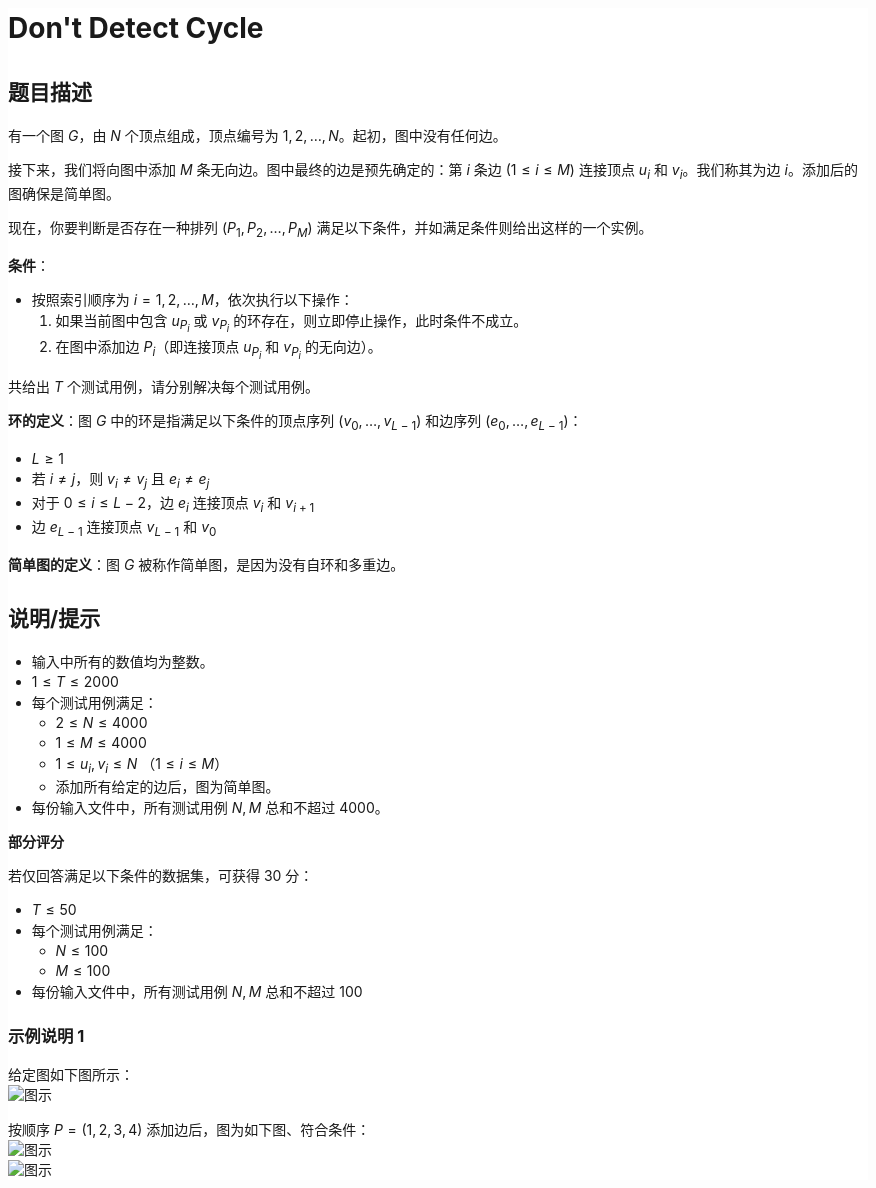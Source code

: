 # Don&#39;t Detect Cycle

## 题目描述

有一个图 $G$，由 $N$ 个顶点组成，顶点编号为 $1, 2, \ldots, N$。起初，图中没有任何边。

接下来，我们将向图中添加 $M$ 条无向边。图中最终的边是预先确定的：第 $i$ 条边 $(1 \le i \le M)$ 连接顶点 $u_i$ 和 $v_i$。我们称其为边 $i$。添加后的图确保是简单图。

现在，你要判断是否存在一种排列 $(P_1, P_2, \ldots, P_M)$ 满足以下条件，并如满足条件则给出这样的一个实例。

**条件**：
- 按照索引顺序为 $i = 1, 2, \ldots, M$，依次执行以下操作：
  1. 如果当前图中包含 $u_{P_i}$ 或 $v_{P_i}$ 的环存在，则立即停止操作，此时条件不成立。
  2. 在图中添加边 $P_i$（即连接顶点 $u_{P_i}$ 和 $v_{P_i}$ 的无向边）。

共给出 $T$ 个测试用例，请分别解决每个测试用例。

**环的定义**：图 $G$ 中的环是指满足以下条件的顶点序列 $(v_0, \dots, v_{L-1})$ 和边序列 $(e_0, \dots, e_{L-1})$：
- $L \ge 1$
- 若 $i \neq j$，则 $v_i \neq v_j$ 且 $e_i \neq e_j$
- 对于 $0 \le i \le L-2$，边 $e_i$ 连接顶点 $v_i$ 和 $v_{i+1}$
- 边 $e_{L-1}$ 连接顶点 $v_{L-1}$ 和 $v_0$

**简单图的定义**：图 $G$ 被称作简单图，是因为没有自环和多重边。

## 说明/提示

- 输入中所有的数值均为整数。
- $1 \le T \le 2000$
- 每个测试用例满足：
  - $2 \le N \le 4000$
  - $1 \le M \le 4000$
  - $1 \le u_i, v_i \le N$ （$1 \le i \le M$）
  - 添加所有给定的边后，图为简单图。
- 每份输入文件中，所有测试用例 $N, M$ 总和不超过 $4000$。

**部分评分**

若仅回答满足以下条件的数据集，可获得 $30$ 分：

- $T \le 50$
- 每个测试用例满足：
  - $N \le 100$
  - $M \le 100$
- 每份输入文件中，所有测试用例 $N, M$ 总和不超过 $100$

### 示例说明 1

给定图如下图所示：  
![图示](https://img.atcoder.jp/ttpc2024_1/efcd772696bd0c92c27611b554a4d94b.png)

按顺序 $P = (1, 2, 3, 4)$ 添加边后，图为如下图、符合条件：  
![图示](https://img.atcoder.jp/ttpc2024_1/f639f61a8c21e023b412bb9d1f8c4cca.png)  
![图示](https://img.atcoder.jp/ttpc2024_1/d6307590977040bdaea3733c0df34398.png)

